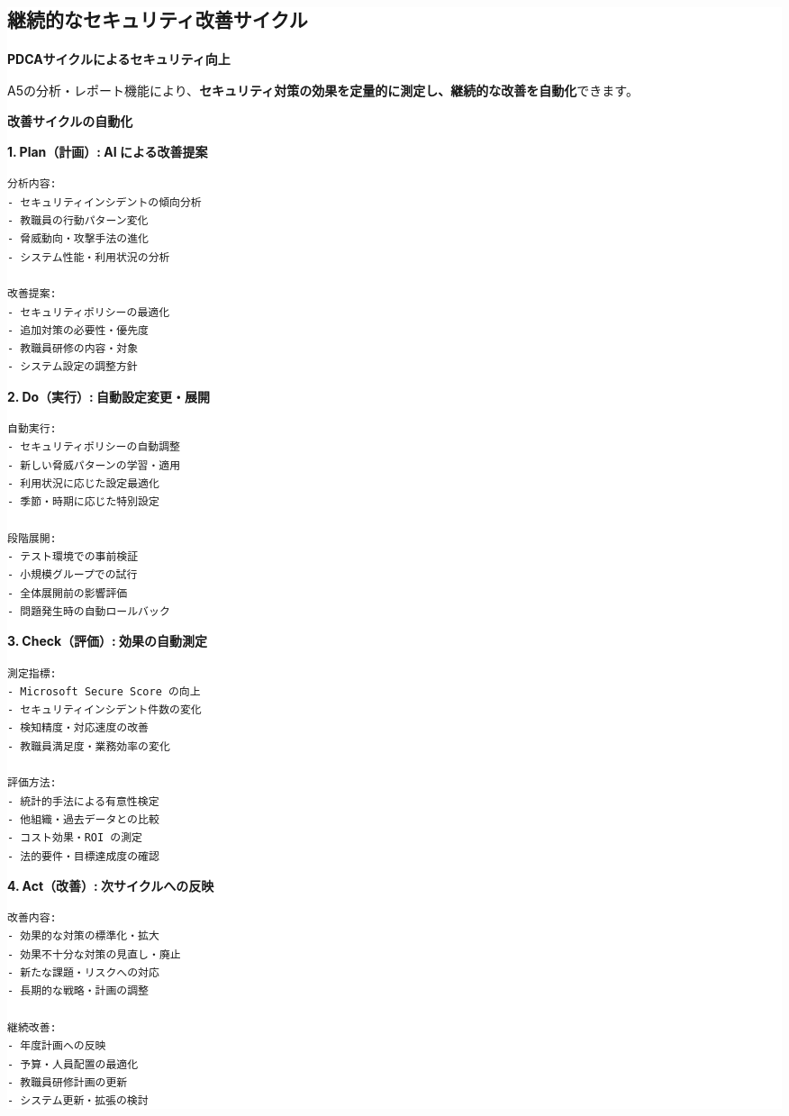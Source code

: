 ## 継続的なセキュリティ改善サイクル

**PDCAサイクルによるセキュリティ向上**

A5の分析・レポート機能により、**セキュリティ対策の効果を定量的に測定し、継続的な改善を自動化**できます。

**改善サイクルの自動化**

**1. Plan（計画）: AI による改善提案**
```
分析内容:
- セキュリティインシデントの傾向分析
- 教職員の行動パターン変化
- 脅威動向・攻撃手法の進化
- システム性能・利用状況の分析

改善提案:
- セキュリティポリシーの最適化
- 追加対策の必要性・優先度
- 教職員研修の内容・対象
- システム設定の調整方針
```

**2. Do（実行）: 自動設定変更・展開**
```
自動実行:
- セキュリティポリシーの自動調整
- 新しい脅威パターンの学習・適用
- 利用状況に応じた設定最適化
- 季節・時期に応じた特別設定

段階展開:
- テスト環境での事前検証
- 小規模グループでの試行
- 全体展開前の影響評価
- 問題発生時の自動ロールバック
```

**3. Check（評価）: 効果の自動測定**
```
測定指標:
- Microsoft Secure Score の向上
- セキュリティインシデント件数の変化
- 検知精度・対応速度の改善
- 教職員満足度・業務効率の変化

評価方法:
- 統計的手法による有意性検定
- 他組織・過去データとの比較
- コスト効果・ROI の測定
- 法的要件・目標達成度の確認
```

**4. Act（改善）: 次サイクルへの反映**
```
改善内容:
- 効果的な対策の標準化・拡大
- 効果不十分な対策の見直し・廃止
- 新たな課題・リスクへの対応
- 長期的な戦略・計画の調整

継続改善:
- 年度計画への反映
- 予算・人員配置の最適化
- 教職員研修計画の更新
- システム更新・拡張の検討
```
